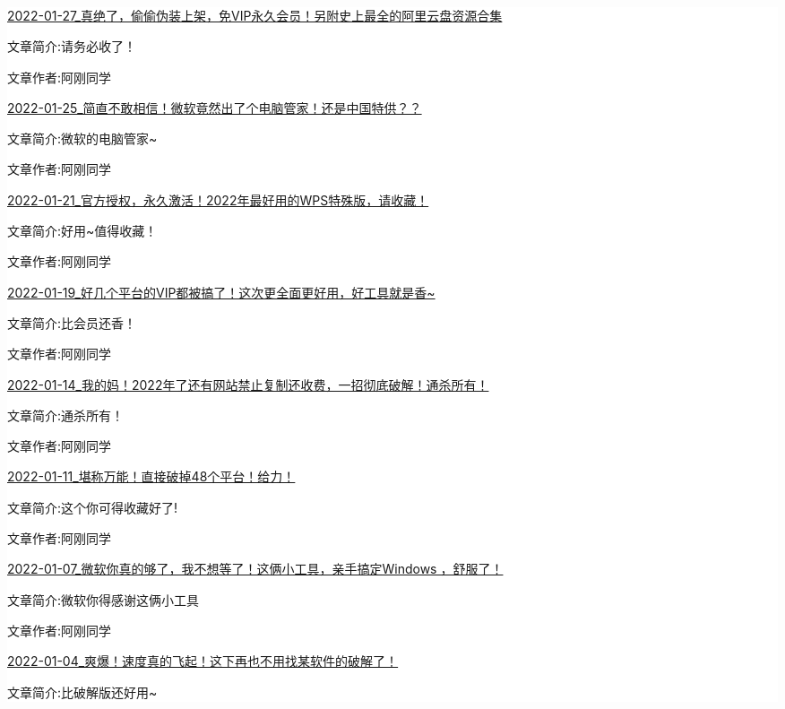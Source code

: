[2022-01-27_真绝了，偷偷伪装上架，免VIP永久会员！另附史上最全的阿里云盘资源合集](http://mp.weixin.qq.com/s?__biz=MzU0OTA1MzcyMw==&mid=2247497002&idx=1&sn=eed06a5f07a4cba63be4cbf53860b051&chksm=fbb7015eccc08848102a27c215d5ecd9b474faa555beac53a9c671fff70c0a3fddf4d7d9e55d&scene=27#wechat_redirect)

文章简介:请务必收了！

文章作者:阿刚同学

[2022-01-25_简直不敢相信！微软竟然出了个电脑管家！还是中国特供？？](http://mp.weixin.qq.com/s?__biz=MzU0OTA1MzcyMw==&mid=2247496958&idx=1&sn=bc80d2dcd6162bb9a8eb52a586ee95df&chksm=fbb7008accc0899c6ef35965b1ca0a233056289c5fcfdd69fd5c76074b440b7b4f8141cde189&scene=27#wechat_redirect)

文章简介:微软的电脑管家~

文章作者:阿刚同学

[2022-01-21_官方授权，永久激活！2022年最好用的WPS特殊版，请收藏！](http://mp.weixin.qq.com/s?__biz=MzU0OTA1MzcyMw==&mid=2247496935&idx=1&sn=7213fe8215d4a667b987396e75a6a446&chksm=fbb70093ccc089852295cea8e87dd804b0338b76662a9520f08735ffc35c1172ba6911f8c9dc&scene=27#wechat_redirect)

文章简介:好用~值得收藏！

文章作者:阿刚同学

[2022-01-19_好几个平台的VIP都被搞了！这次更全面更好用，好工具就是香~](http://mp.weixin.qq.com/s?__biz=MzU0OTA1MzcyMw==&mid=2247496881&idx=1&sn=dc92decd2e1e43e3991c8d1358d7dbeb&chksm=fbb700c5ccc089d32237f2e7ef0d7af9eada835ced6725e294cc393041842548cd233c2611b6&scene=27#wechat_redirect)

文章简介:比会员还香！

文章作者:阿刚同学

[2022-01-14_我的妈！2022年了还有网站禁止复制还收费，一招彻底破解！通杀所有！](http://mp.weixin.qq.com/s?__biz=MzU0OTA1MzcyMw==&mid=2247496802&idx=1&sn=667173337ace6851ae4749d87d7ac864&chksm=fbb70016ccc089007e29e6eabc5a12401ba962b528a384b7111401b6518346d4e0e8c2f10f32&scene=27#wechat_redirect)

文章简介:通杀所有！

文章作者:阿刚同学

[2022-01-11_堪称万能！直接破掉48个平台！给力！](http://mp.weixin.qq.com/s?__biz=MzU0OTA1MzcyMw==&mid=2247496736&idx=1&sn=420b60441c299805f7afa19af8da1e38&chksm=fbb70054ccc089429c63e997c07b2e34edf1dce892515055b9ee4c43bb1e151144bf9e778fbe&scene=27#wechat_redirect)

文章简介:这个你可得收藏好了!

文章作者:阿刚同学

[2022-01-07_微软你真的够了，我不想等了！这俩小工具，亲手搞定Windows ，舒服了！](http://mp.weixin.qq.com/s?__biz=MzU0OTA1MzcyMw==&mid=2247496699&idx=1&sn=e3821d4ac3fd0e6fa9015a8320258dd8&chksm=fbb7078fccc08e99c2a18d8f9e7aa5aec4c8c8baeea2500b7708da14d38d3f6694eb597bd890&scene=27#wechat_redirect)

文章简介:微软你得感谢这俩小工具

文章作者:阿刚同学

[2022-01-04_爽爆！速度真的飞起！这下再也不用找某软件的破解了！](http://mp.weixin.qq.com/s?__biz=MzU0OTA1MzcyMw==&mid=2247496655&idx=1&sn=160904312f0f1272bf27007322180eb8&chksm=fbb707bbccc08ead842bdef89b2f551c7f5c71f6e9834281e0b75cd7c1166cfd60fa2faf1e91&scene=27#wechat_redirect)

文章简介:比破解版还好用~
